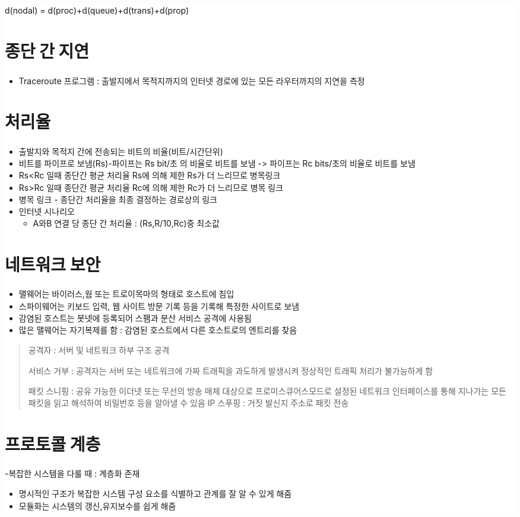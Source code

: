 d(nodal) = d(proc)+d(queue)+d(trans)+d(prop)

# 종단 간 지연
- Traceroute 프로그램 : 출발지에서 목적지까지의 인터넷 경로에 있는 모든 라우터까지의 지연을 측정

# 처리율 
- 출발지와 목적지 간에 전송되는 비트의 비율(비트/시간단위)
- 비트를 파이프로 보냄(Rs)-파이프는 Rs bit/초 의 비율로 비트를 보냄 -> 파이프는 Rc bits/초의 비율로 비트를 보냄
- Rs<Rc 일때 종단간 평균 처리율 Rs에 의해 제한 Rs가 더 느리므로 병목링크
- Rs>Rc 일때 종단간 평균 처리율 Rc에 의해 제한 Rc가 더 느리므로 병목 링크
- 병목 링크 - 종단간 처리율을 최종 결정하는 경로상의 링크
- 인터넷 시나리오
  - A와B 연결 당 종단 간 처리율 : (Rs,R/10,Rc)중 최소값

# 네트워크 보안
- 맬웨어는 바이러스,웜 또는 트로이목마의 형태로 호스트에 침입
- 스파이웨어는 키보드 입력, 웹 사이트 방문 기록 등을 기록해 특정한 사이트로 보냄
- 감염된 호스트는 봇넷에 등록되어 스팸과 분산 서비스 공격에 사용됨
- 많은 맬웨어는 자기복제를 함 : 감염된 호스트에서 다른 호스트로의 엔트리를 찾음
> 공격자 : 서버 및 네트워크 하부 구조 공격
> 
> 서비스 거부 : 공격자는 서버 또는 네트워크에 가짜 트래픽을 과도하게 발생시켜 정상적인 트래픽 처리가 불가능하게 함
> 
> 패킷 스니핑 : 공유 가능한 이더넷 또는 무선의 방송 매체 대상으로 
> 프로미스큐어스모드로 설정된 네트워크 인터페이스를 통해 지나가는 모든 패킷을 읽고 해석하여 비밀번호 등을 알아낼 수 있음
> IP 스푸핑 : 거짓 발신지 주소로 패킷 전송

# 프로토콜 계층
-복잡한 시스템을 다룰 때 : 계층화 존재
- 명시적인 구조가 복잡한 시스템 구성 요소를 식별하고 관계를 잘 알 수 있게 해줌
- 모듈화는 시스템의 갱신,유지보수를 쉽게 해줌